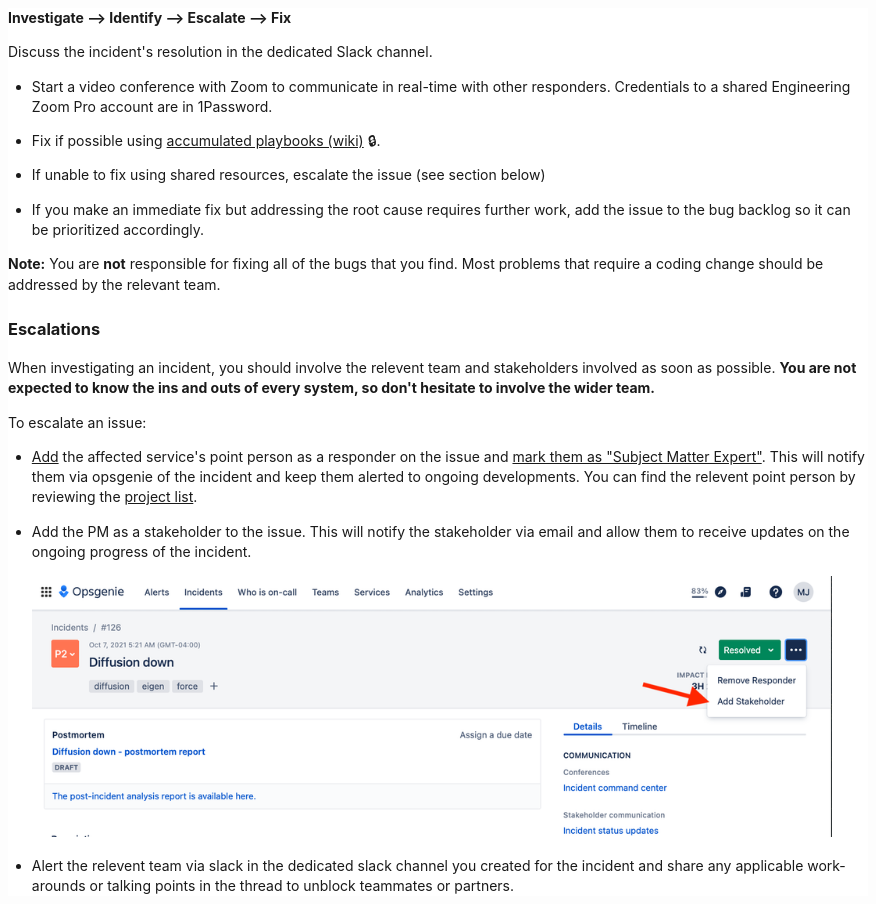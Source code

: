 **Investigate --> Identify --> Escalate --> Fix**

Discuss the incident's resolution in the dedicated Slack channel.

- Start a video conference with Zoom to communicate in real-time with other responders. Credentials to a shared
  Engineering Zoom Pro account are in 1Password.
- Fix if possible using [accumulated playbooks (wiki)](https://github.com/artsy/potential/wiki) 🔒.
- If unable to fix using shared resources, escalate the issue (see section below)

- If you make an immediate fix but addressing the root cause requires further work, add the issue to the bug
  backlog so it can be prioritized accordingly.

**Note:** You are **not** responsible for fixing all of the bugs that you find. Most problems that require a coding
change should be addressed by the relevant team.

### Escalations

When investigating an incident, you should involve the relevent team and stakeholders involved as soon as possible. **You are not expected to know the ins and outs of every system, so don't hesitate to involve the wider team.**

To escalate an issue:

- [Add](https://support.atlassian.com/opsgenie/docs/add-or-remove-a-responder/) the affected service's point person as a responder on the issue and [mark them as "Subject Matter Expert"](https://support.atlassian.com/opsgenie/docs/define-incident-response-roles/). This will notify them via opsgenie of the incident and keep them alerted to ongoing developments. You can find the relevent point person by reviewing the [project list](https://www.notion.so/artsy/17c4b550458a4cb8bcbf1b68060d63e6?v=3604e2682d024b64bde705abb2facebd).

- Add the PM as a stakeholder to the issue. This will notify the stakeholder via email and allow them to receive updates on the ongoing progress of the incident.

  <img width=800 src="images/opsgenie-responding-0.png" />

- Alert the relevent team via slack in the dedicated slack channel you created for the incident and share any applicable work-arounds or talking points in the thread to unblock teammates or partners.
